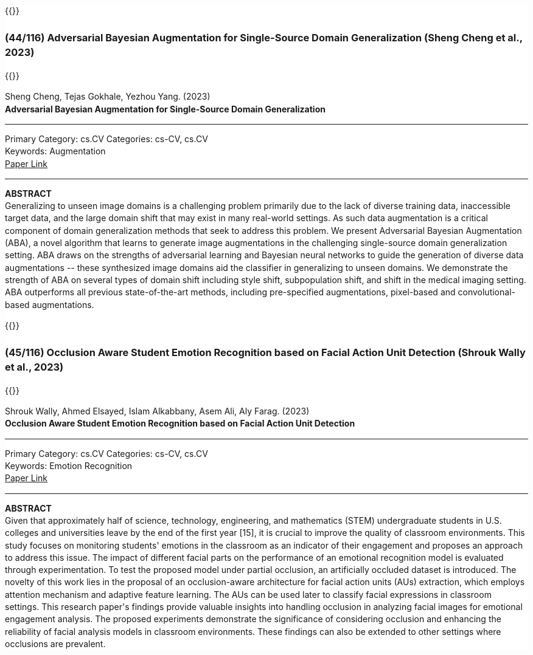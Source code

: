 {{</citation>}}


### (44/116) Adversarial Bayesian Augmentation for Single-Source Domain Generalization (Sheng Cheng et al., 2023)

{{<citation>}}

Sheng Cheng, Tejas Gokhale, Yezhou Yang. (2023)  
**Adversarial Bayesian Augmentation for Single-Source Domain Generalization**  

---
Primary Category: cs.CV
Categories: cs-CV, cs.CV  
Keywords: Augmentation  
[Paper Link](http://arxiv.org/abs/2307.09520v1)  

---


**ABSTRACT**  
Generalizing to unseen image domains is a challenging problem primarily due to the lack of diverse training data, inaccessible target data, and the large domain shift that may exist in many real-world settings. As such data augmentation is a critical component of domain generalization methods that seek to address this problem. We present Adversarial Bayesian Augmentation (ABA), a novel algorithm that learns to generate image augmentations in the challenging single-source domain generalization setting. ABA draws on the strengths of adversarial learning and Bayesian neural networks to guide the generation of diverse data augmentations -- these synthesized image domains aid the classifier in generalizing to unseen domains. We demonstrate the strength of ABA on several types of domain shift including style shift, subpopulation shift, and shift in the medical imaging setting. ABA outperforms all previous state-of-the-art methods, including pre-specified augmentations, pixel-based and convolutional-based augmentations.

{{</citation>}}


### (45/116) Occlusion Aware Student Emotion Recognition based on Facial Action Unit Detection (Shrouk Wally et al., 2023)

{{<citation>}}

Shrouk Wally, Ahmed Elsayed, Islam Alkabbany, Asem Ali, Aly Farag. (2023)  
**Occlusion Aware Student Emotion Recognition based on Facial Action Unit Detection**  

---
Primary Category: cs.CV
Categories: cs-CV, cs.CV  
Keywords: Emotion Recognition  
[Paper Link](http://arxiv.org/abs/2307.09465v1)  

---


**ABSTRACT**  
Given that approximately half of science, technology, engineering, and mathematics (STEM) undergraduate students in U.S. colleges and universities leave by the end of the first year [15], it is crucial to improve the quality of classroom environments. This study focuses on monitoring students' emotions in the classroom as an indicator of their engagement and proposes an approach to address this issue. The impact of different facial parts on the performance of an emotional recognition model is evaluated through experimentation. To test the proposed model under partial occlusion, an artificially occluded dataset is introduced. The novelty of this work lies in the proposal of an occlusion-aware architecture for facial action units (AUs) extraction, which employs attention mechanism and adaptive feature learning. The AUs can be used later to classify facial expressions in classroom settings.   This research paper's findings provide valuable insights into handling occlusion in analyzing facial images for emotional engagement analysis. The proposed experiments demonstrate the significance of considering occlusion and enhancing the reliability of facial analysis models in classroom environments. These findings can also be extended to other settings where occlusions are prevalent.
